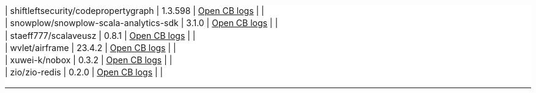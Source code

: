 | shiftleftsecurity/codepropertygraph | 1.3.598 | [Open CB logs](https://github.com/VirtusLab/community-build3/actions/runs/4820267563/jobs/8588764896) |  | <br>
| snowplow/snowplow-scala-analytics-sdk | 3.1.0 | [Open CB logs](https://github.com/VirtusLab/community-build3/actions/runs/4820267563/jobs/8594513534) |  | <br>
| staeff777/scalaveusz | 0.8.1 | [Open CB logs](https://github.com/VirtusLab/community-build3/actions/runs/4820267563/jobs/8584565630) |  | <br>
| wvlet/airframe | 23.4.2 | [Open CB logs](https://github.com/VirtusLab/community-build3/actions/runs/4820267563/jobs/8586699105) |  | <br>
| xuwei-k/nobox | 0.3.2 | [Open CB logs](https://github.com/VirtusLab/community-build3/actions/runs/4820267563/jobs/8584568570) |  | <br>
| zio/zio-redis | 0.2.0 | [Open CB logs](https://github.com/VirtusLab/community-build3/actions/runs/4820267563/jobs/8595395955) |  | <br>

- - - - - - - - - - - - - - - - - - - - - - - - - - - - - - - - - - - - - - - - 
